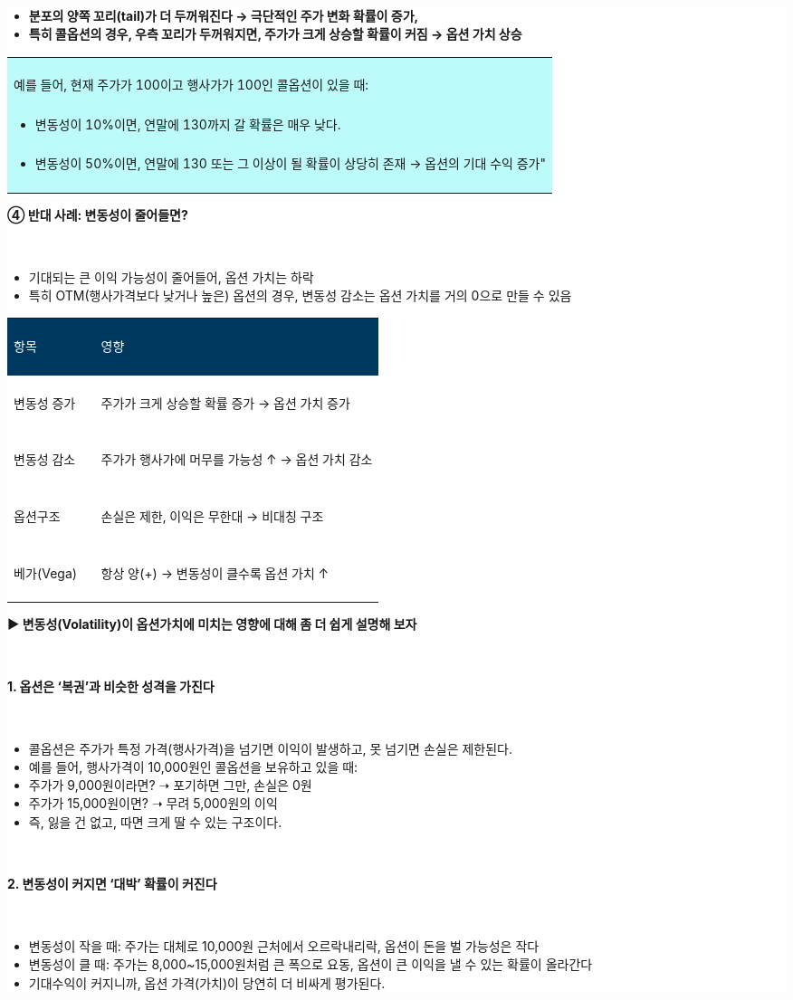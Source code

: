 - **분포의 양쪽 꼬리(tail)가 더 두꺼워진다 → 극단적인 주가 변화 확률이 증가,**
- **특히 콜옵션의 경우, 우측 꼬리가 두꺼워지면, 주가가 크게 상승할 확률이 커짐 → 옵션 가치 상승**

<table style=""><tbody><tr><td colspan="3" rowspan="1" style="width: 100.0%; height: 86.0px;  background-color: #bdfbfa;"><div><p style="line-height:2.1;"><span style="">예를 들어, 현재 주가가 100이고 행사가가 100인 콜옵션이 있을 때:</span></p><ul><li><p style="line-height:2.1;"><span style="">변동성이 10%이면, 연말에 130까지 갈 확률은 매우 낮다.</span></p></li><li><p style="line-height:2.1;"><span style="">변동성이 50%이면, 연말에 130 또는 그 이상이 될 확률이 상당히 존재 → 옵션의 기대 수익 증가"</span></p></li></ul></div></td></tr></tbody></table>

**④ 반대 사례: 변동성이 줄어들면?**

**​**

- 기대되는 큰 이익 가능성이 줄어들어, 옵션 가치는 하락
- 특히 OTM(행사가격보다 낮거나 높은) 옵션의 경우, 변동성 감소는 옵션 가치를 거의 0으로 만들 수 있음

<table style=""><tbody><tr><td colspan="1" rowspan="1" style="width: 23.53%; height: 40.0px;  background-color: #003960;"><div><p style="line-height:2.1;"><span style="color:#ffffff;">항목</span></p></div></td><td colspan="1" rowspan="1" style="width: 76.47%; height: 40.0px;  background-color: #003960;"><div><p style="line-height:2.1;"><span style="color:#ffffff;">영향</span></p></div></td></tr><tr><td colspan="1" rowspan="1" style="width: 23.53%; height: 40.0px;  "><div><p style="line-height:2.1;"><span style="">변동성 증가</span></p></div></td><td colspan="1" rowspan="1" style="width: 76.47%; height: 40.0px;  "><div><p style="line-height:2.1;"><span style="">주가가 크게 상승할 확률 증가 → 옵션 가치 증가</span></p></div></td></tr><tr><td colspan="1" rowspan="1" style="width: 23.53%; height: 40.0px;  "><div><p style="line-height:2.1;"><span style="">변동성 감소</span></p></div></td><td colspan="1" rowspan="1" style="width: 76.47%; height: 40.0px;  "><div><p style="line-height:2.1;"><span style="">주가가 행사가에 머무를 가능성 ↑ → 옵션 가치 감소</span></p></div></td></tr><tr><td colspan="1" rowspan="1" style="width: 23.53%; height: 40.0px;  "><div><p style="line-height:2.1;"><span style="">옵션구조</span></p></div></td><td colspan="1" rowspan="1" style="width: 76.47%; height: 40.0px;  "><div><p style="line-height:2.1;"><span style="">손실은 제한, 이익은 무한대 → 비대칭 구조</span></p></div></td></tr><tr><td colspan="1" rowspan="1" style="width: 23.53%; height: 40.0px;  "><div><p style="line-height:2.1;"><span style="">베가(Vega)</span></p></div></td><td colspan="1" rowspan="1" style="width: 76.47%; height: 40.0px;  "><div><p style="line-height:2.1;"><span style="">항상 양(+) → 변동성이 클수록 옵션 가치 ↑</span></p></div></td></tr></tbody></table>

**▶ 변동성(Volatility)이 옵션가치에 미치는 영향에 대해 좀 더 쉽게 설명해 보자**

**​**

**1\. 옵션은 ‘복권’과 비슷한 성격을 가진다**

​

- 콜옵션은 주가가 특정 가격(행사가격)을 넘기면 이익이 발생하고, 못 넘기면 손실은 제한된다.
- 예를 들어, 행사가격이 10,000원인 콜옵션을 보유하고 있을 때:
- 주가가 9,000원이라면? ➝ 포기하면 그만, 손실은 0원
- 주가가 15,000원이면? ➝ 무려 5,000원의 이익
- 즉, 잃을 건 없고, 따면 크게 딸 수 있는 구조이다.

​

**2\. 변동성이 커지면 ‘대박’ 확률이 커진다**

​

- 변동성이 작을 때: 주가는 대체로 10,000원 근처에서 오르락내리락, 옵션이 돈을 벌 가능성은 작다
- 변동성이 클 때: 주가는 8,000~15,000원처럼 큰 폭으로 요동, 옵션이 큰 이익을 낼 수 있는 확률이 올라간다
- 기대수익이 커지니까, 옵션 가격(가치)이 당연히 더 비싸게 평가된다.
